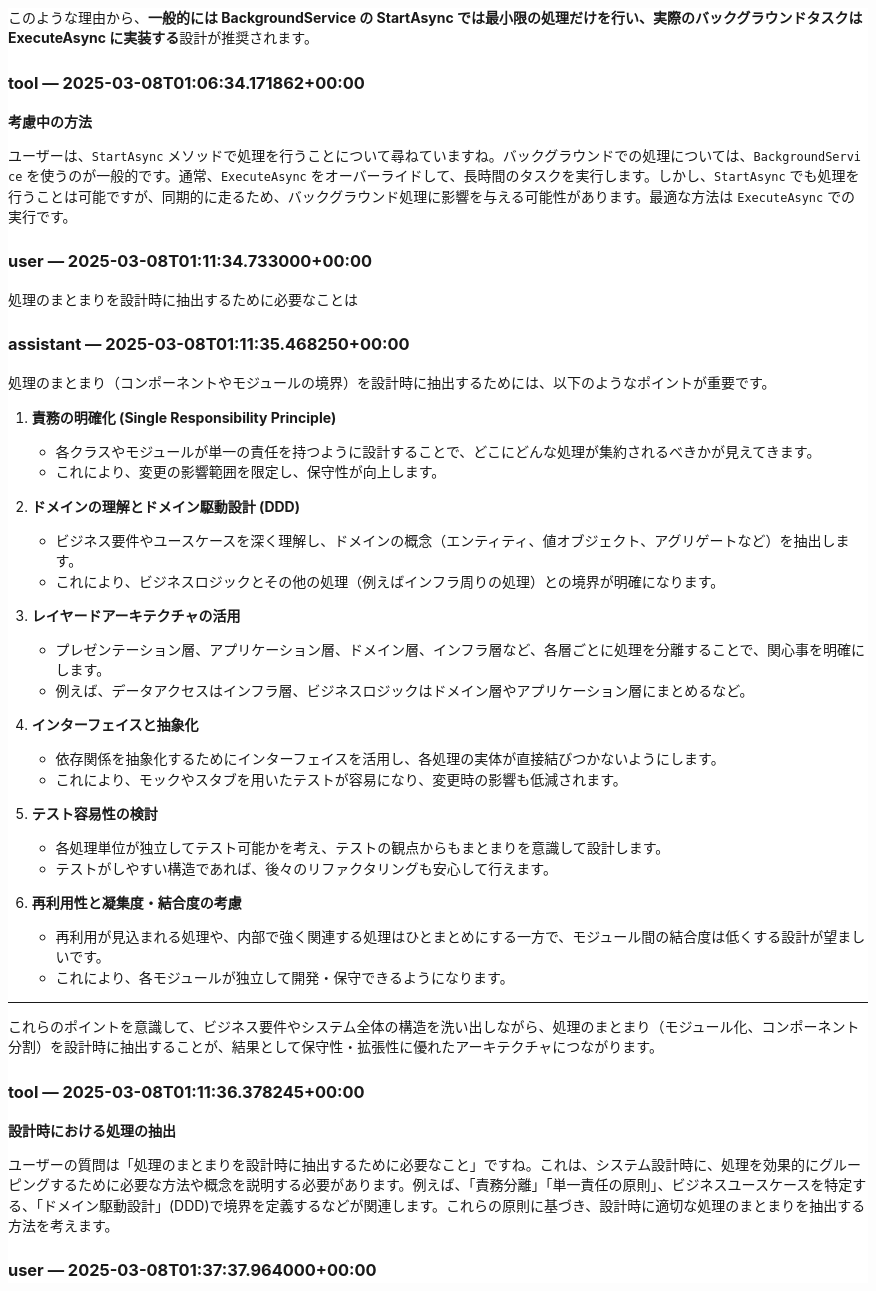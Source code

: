 
このような理由から、**一般的には BackgroundService の StartAsync では最小限の処理だけを行い、実際のバックグラウンドタスクは ExecuteAsync に実装する**設計が推奨されます。

### tool — 2025-03-08T01:06:34.171862+00:00

**考慮中の方法**

ユーザーは、`StartAsync` メソッドで処理を行うことについて尋ねていますね。バックグラウンドでの処理については、`BackgroundService` を使うのが一般的です。通常、`ExecuteAsync` をオーバーライドして、長時間のタスクを実行します。しかし、`StartAsync` でも処理を行うことは可能ですが、同期的に走るため、バックグラウンド処理に影響を与える可能性があります。最適な方法は `ExecuteAsync` での実行です。

### user — 2025-03-08T01:11:34.733000+00:00

処理のまとまりを設計時に抽出するために必要なことは

### assistant — 2025-03-08T01:11:35.468250+00:00

処理のまとまり（コンポーネントやモジュールの境界）を設計時に抽出するためには、以下のようなポイントが重要です。

1. **責務の明確化 (Single Responsibility Principle)**  
   - 各クラスやモジュールが単一の責任を持つように設計することで、どこにどんな処理が集約されるべきかが見えてきます。  
   - これにより、変更の影響範囲を限定し、保守性が向上します。

2. **ドメインの理解とドメイン駆動設計 (DDD)**  
   - ビジネス要件やユースケースを深く理解し、ドメインの概念（エンティティ、値オブジェクト、アグリゲートなど）を抽出します。  
   - これにより、ビジネスロジックとその他の処理（例えばインフラ周りの処理）との境界が明確になります。

3. **レイヤードアーキテクチャの活用**  
   - プレゼンテーション層、アプリケーション層、ドメイン層、インフラ層など、各層ごとに処理を分離することで、関心事を明確にします。  
   - 例えば、データアクセスはインフラ層、ビジネスロジックはドメイン層やアプリケーション層にまとめるなど。

4. **インターフェイスと抽象化**  
   - 依存関係を抽象化するためにインターフェイスを活用し、各処理の実体が直接結びつかないようにします。  
   - これにより、モックやスタブを用いたテストが容易になり、変更時の影響も低減されます。

5. **テスト容易性の検討**  
   - 各処理単位が独立してテスト可能かを考え、テストの観点からもまとまりを意識して設計します。  
   - テストがしやすい構造であれば、後々のリファクタリングも安心して行えます。

6. **再利用性と凝集度・結合度の考慮**  
   - 再利用が見込まれる処理や、内部で強く関連する処理はひとまとめにする一方で、モジュール間の結合度は低くする設計が望ましいです。  
   - これにより、各モジュールが独立して開発・保守できるようになります。

---

これらのポイントを意識して、ビジネス要件やシステム全体の構造を洗い出しながら、処理のまとまり（モジュール化、コンポーネント分割）を設計時に抽出することが、結果として保守性・拡張性に優れたアーキテクチャにつながります。

### tool — 2025-03-08T01:11:36.378245+00:00

**設計時における処理の抽出**

ユーザーの質問は「処理のまとまりを設計時に抽出するために必要なこと」ですね。これは、システム設計時に、処理を効果的にグルーピングするために必要な方法や概念を説明する必要があります。例えば、「責務分離」「単一責任の原則」、ビジネスユースケースを特定する、「ドメイン駆動設計」(DDD)で境界を定義するなどが関連します。これらの原則に基づき、設計時に適切な処理のまとまりを抽出する方法を考えます。

### user — 2025-03-08T01:37:37.964000+00:00
